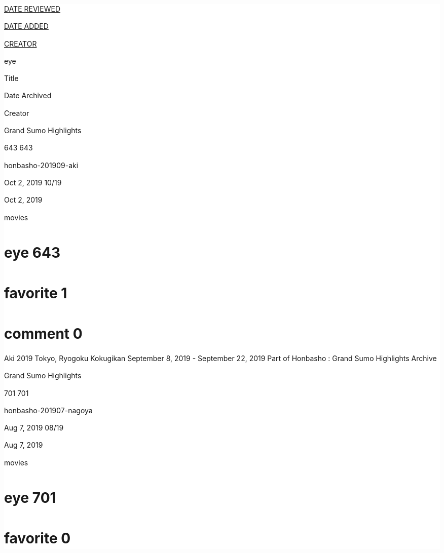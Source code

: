 <a href="/details/%40siznax?sort=-reviewdate" class="ikind stealth hidden">DATE REVIEWED</a>

<a href="/details/%40siznax?sort=-addeddate" class="ikind stealth hidden">DATE ADDED</a>

<a href="/details/%40siznax?sort=creatorSorter" class="ikind stealth">CREATOR</a>

<span class="iconochive-eye" aria-hidden="true"></span><span class="sr-only">eye</span>

Title

Date Archived

Creator

<a href="/details/honbasho" class="stealth"></a>

Grand Sumo Highlights

643 643

[](/details/honbasho-201909-aki "honbasho-201909-aki")

honbasho-201909-aki

Oct 2, 2019 10/19

<span class="hidden-lists">Oct 2, 2019</span>

<span class="iconochive-movies" aria-hidden="true"></span><span class="sr-only">movies</span>

<span class="iconochive-eye" aria-hidden="true"></span><span class="sr-only">eye</span> 643
===========================================================================================

<span class="iconochive-favorite" aria-hidden="true"></span><span class="sr-only">favorite</span> 1
===================================================================================================

<span class="iconochive-comment" aria-hidden="true"></span><span class="sr-only">comment</span> 0
=================================================================================================

Aki 2019 Tokyo, Ryogoku Kokugikan September 8, 2019 - September 22, 2019 Part of Honbasho : Grand Sumo Highlights Archive  

<a href="/details/honbasho" class="stealth"></a>

Grand Sumo Highlights

701 701

[](/details/honbasho-201907-nagoya "honbasho-201907-nagoya")

honbasho-201907-nagoya

Aug 7, 2019 08/19

<span class="hidden-lists">Aug 7, 2019</span>

<span class="iconochive-movies" aria-hidden="true"></span><span class="sr-only">movies</span>

<span class="iconochive-eye" aria-hidden="true"></span><span class="sr-only">eye</span> 701
===========================================================================================

<span class="iconochive-favorite" aria-hidden="true"></span><span class="sr-only">favorite</span> 0
===================================================================================================
